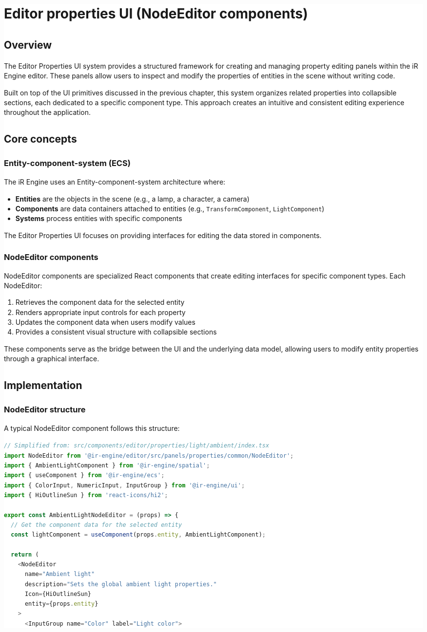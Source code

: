 # Editor properties UI (NodeEditor components)

## Overview

The Editor Properties UI system provides a structured framework for creating and managing property editing panels within the iR Engine editor. These panels allow users to inspect and modify the properties of entities in the scene without writing code. 

Built on top of the UI primitives discussed in the previous chapter, this system organizes related properties into collapsible sections, each dedicated to a specific component type. This approach creates an intuitive and consistent editing experience throughout the application.

## Core concepts

### Entity-component-system (ECS)

The iR Engine uses an Entity-component-system architecture where:

- **Entities** are the objects in the scene (e.g., a lamp, a character, a camera)
- **Components** are data containers attached to entities (e.g., `TransformComponent`, `LightComponent`)
- **Systems** process entities with specific components

The Editor Properties UI focuses on providing interfaces for editing the data stored in components.

### NodeEditor components

NodeEditor components are specialized React components that create editing interfaces for specific component types. Each NodeEditor:

1. Retrieves the component data for the selected entity
2. Renders appropriate input controls for each property
3. Updates the component data when users modify values
4. Provides a consistent visual structure with collapsible sections

These components serve as the bridge between the UI and the underlying data model, allowing users to modify entity properties through a graphical interface.

## Implementation

### NodeEditor structure

A typical NodeEditor component follows this structure:

```typescript
// Simplified from: src/components/editor/properties/light/ambient/index.tsx
import NodeEditor from '@ir-engine/editor/src/panels/properties/common/NodeEditor';
import { AmbientLightComponent } from '@ir-engine/spatial';
import { useComponent } from '@ir-engine/ecs';
import { ColorInput, NumericInput, InputGroup } from '@ir-engine/ui';
import { HiOutlineSun } from 'react-icons/hi2';

export const AmbientLightNodeEditor = (props) => {
  // Get the component data for the selected entity
  const lightComponent = useComponent(props.entity, AmbientLightComponent);

  return (
    <NodeEditor
      name="Ambient light"
      description="Sets the global ambient light properties."
      Icon={HiOutlineSun}
      entity={props.entity}
    >
      <InputGroup name="Color" label="Light color">
```